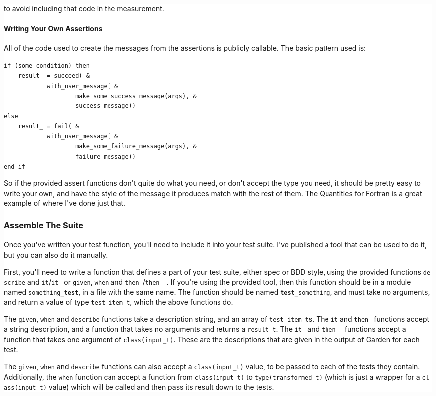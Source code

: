   to avoid including that code in the measurement.

#### Writing Your Own Assertions

All of the code used to create the messages from the assertions is publicly callable.
The basic pattern used is:

```Fortran
if (some_condition) then
    result_ = succeed( &
            with_user_message( &
                    make_some_success_message(args), &
                    success_message))
else
    result_ = fail( &
            with_user_message( &
                    make_some_failure_message(args), &
                    failure_message))
end if
```

So if the provided assert functions don't quite do what you need, or don't accept the type you need,
it should be pretty easy to write your own,
and have the style of the message it produces match with the rest of them.
The [Quantities for Fortran](https://gitlab.com/everythingfunctional/quaff) is a great example of where I've done just that.

### Assemble The Suite

Once you've written your test function, you'll need to include it into your test suite.
I've [published a tool](https://gitlab.com/everythingfunctional/cart)
that can be used to do it, but you can also do it manually.

First, you'll need to write a function that defines a part of your test suite,
either spec or BDD style, using the provided functions `describe` and `it`/`it_`
or `given`, `when` and `then_`/`then__`.
If you're using the provided tool, then this function should be in a module named `something`**`_test`**,
in a file with the same name.
The function should be named **`test_`**`something`,
and must take no arguments, and return a value of type `test_item_t`, which the above functions do.

The `given`, `when` and `describe` functions take a description string, and an array of `test_item_t`s.
The `it` and `then_` functions accept a string description,
and a function that takes no arguments and returns a `result_t`.
The `it_` and `then__` functions accept a function that takes one argument of `class(input_t)`.
These are the descriptions that are given in the output of Garden for each test.

The `given`, `when` and `describe` functions can also accept a `class(input_t)` value,
to be passed to each of the tests they contain.
Additionally, the `when` function can accept a function from `class(input_t)` to `type(transformed_t)`
(which is just a wrapper for a `class(input_t)` value)
which will be called and then pass its result down to the tests.
